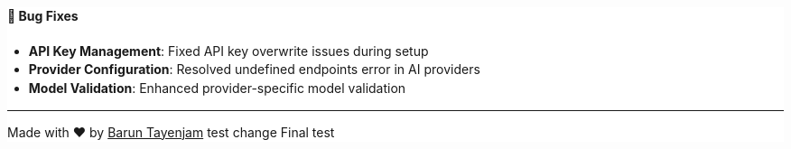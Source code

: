 #### 🐛 Bug Fixes

- **API Key Management**: Fixed API key overwrite issues during setup
- **Provider Configuration**: Resolved undefined endpoints error in AI providers
- **Model Validation**: Enhanced provider-specific model validation

---

Made with ❤️ by [Barun Tayenjam](https://github.com/baruntayenjam)
test change
Final test
